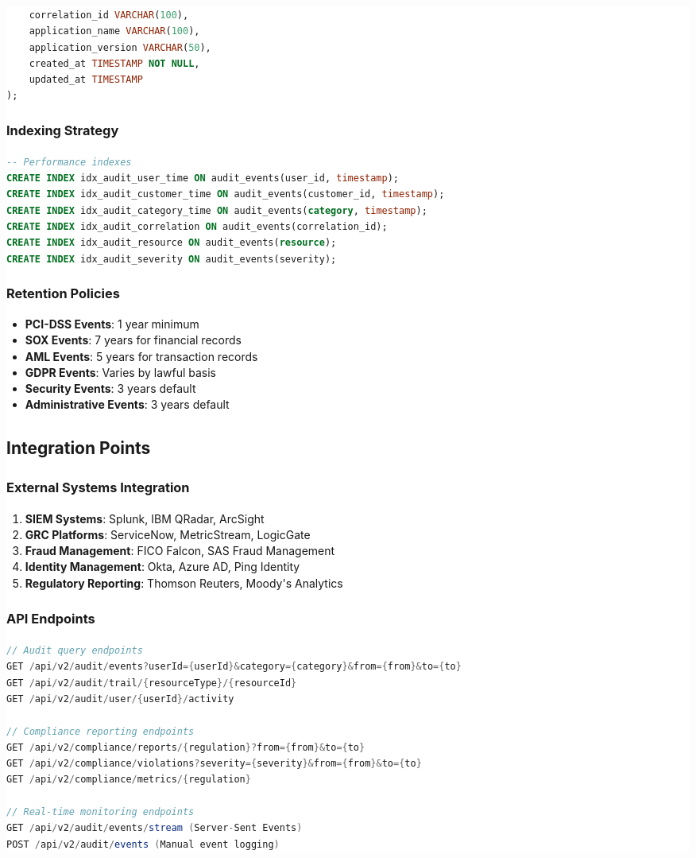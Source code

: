 ```sql
    correlation_id VARCHAR(100),
    application_name VARCHAR(100),
    application_version VARCHAR(50),
    created_at TIMESTAMP NOT NULL,
    updated_at TIMESTAMP
);
```

### Indexing Strategy
```sql
-- Performance indexes
CREATE INDEX idx_audit_user_time ON audit_events(user_id, timestamp);
CREATE INDEX idx_audit_customer_time ON audit_events(customer_id, timestamp);
CREATE INDEX idx_audit_category_time ON audit_events(category, timestamp);
CREATE INDEX idx_audit_correlation ON audit_events(correlation_id);
CREATE INDEX idx_audit_resource ON audit_events(resource);
CREATE INDEX idx_audit_severity ON audit_events(severity);
```

### Retention Policies
- **PCI-DSS Events**: 1 year minimum
- **SOX Events**: 7 years for financial records
- **AML Events**: 5 years for transaction records
- **GDPR Events**: Varies by lawful basis
- **Security Events**: 3 years default
- **Administrative Events**: 3 years default

## Integration Points

### External Systems Integration
1. **SIEM Systems**: Splunk, IBM QRadar, ArcSight
2. **GRC Platforms**: ServiceNow, MetricStream, LogicGate
3. **Fraud Management**: FICO Falcon, SAS Fraud Management
4. **Identity Management**: Okta, Azure AD, Ping Identity
5. **Regulatory Reporting**: Thomson Reuters, Moody's Analytics

### API Endpoints
```java
// Audit query endpoints
GET /api/v2/audit/events?userId={userId}&category={category}&from={from}&to={to}
GET /api/v2/audit/trail/{resourceType}/{resourceId}
GET /api/v2/audit/user/{userId}/activity

// Compliance reporting endpoints
GET /api/v2/compliance/reports/{regulation}?from={from}&to={to}
GET /api/v2/compliance/violations?severity={severity}&from={from}&to={to}
GET /api/v2/compliance/metrics/{regulation}

// Real-time monitoring endpoints
GET /api/v2/audit/events/stream (Server-Sent Events)
POST /api/v2/audit/events (Manual event logging)
```
